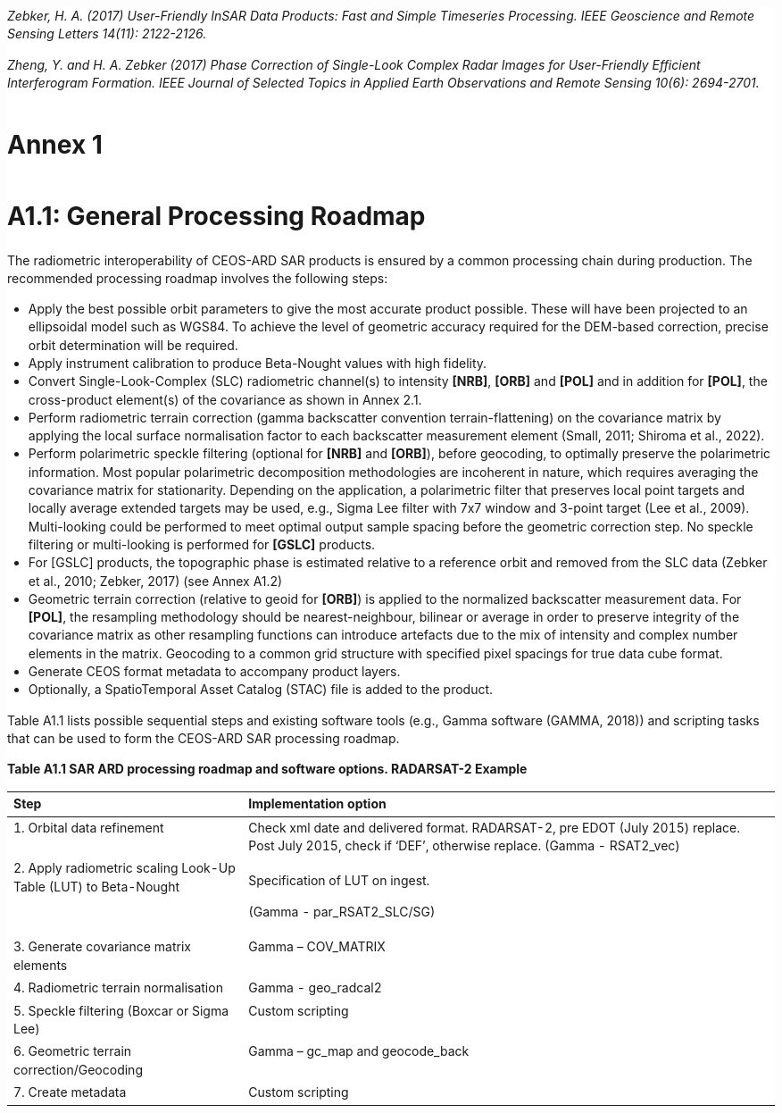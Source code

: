 *Zebker, H. A. (2017) User-Friendly InSAR Data Products: Fast and Simple Timeseries Processing. IEEE Geoscience and Remote Sensing Letters 14(11): 2122-2126.*

*Zheng, Y. and H. A. Zebker (2017) Phase Correction of Single-Look Complex Radar Images for User-Friendly Efficient Interferogram Formation. IEEE Journal of Selected Topics in Applied Earth Observations and Remote Sensing 10(6): 2694-2701.*



# **Annex 1**     
# **A1.1: General Processing Roadmap**
The radiometric interoperability of CEOS-ARD SAR products is ensured by a common processing chain during production. The recommended processing roadmap involves the following steps:

- Apply the best possible orbit parameters to give the most accurate product possible. These will have been projected to an ellipsoidal model such as WGS84. To achieve the level of geometric accuracy required for the DEM-based correction, precise orbit determination will be required.
- Apply instrument calibration to produce Beta-Nought values with high fidelity.
- Convert Single-Look-Complex (SLC) radiometric channel(s) to intensity **[NRB]**, **[ORB]** and **[POL]** and in addition for **[POL]**, the cross-product element(s) of the covariance as shown in Annex 2.1.
- Perform radiometric terrain correction (gamma backscatter convention terrain-flattening) on the covariance matrix by applying the local surface normalisation factor to each backscatter measurement element (Small, 2011; Shiroma et al., 2022).
- Perform polarimetric speckle filtering (optional for **[NRB]** and **[ORB]**), before geocoding, to optimally preserve the polarimetric information. Most popular polarimetric decomposition methodologies are incoherent in nature, which requires averaging the covariance matrix for stationarity. Depending on the application, a polarimetric filter that preserves local point targets and locally average extended targets may be used, e.g., Sigma Lee filter with 7x7 window and 3-point target (Lee et al., 2009). Multi-looking could be performed to meet optimal output sample spacing before the geometric correction step. No speckle filtering or multi-looking is performed for **[GSLC]** products.
- For [GSLC] products, the topographic phase is estimated relative to a reference orbit and removed from the SLC data (Zebker et al., 2010; Zebker, 2017) (see Annex A1.2)
- Geometric terrain correction (relative to geoid for **[ORB]**) is applied to the normalized backscatter measurement data. For **[POL]**, the resampling methodology should be nearest-neighbour, bilinear or average in order to preserve integrity of the covariance matrix as other resampling functions can introduce artefacts due to the mix of intensity and complex number elements in the matrix. Geocoding to a common grid structure with specified pixel spacings for true data cube format.
- Generate CEOS format metadata to accompany product layers.
- Optionally, a SpatioTemporal Asset Catalog (STAC) file is added to the product.


Table A1.1 lists possible sequential steps and existing software tools (e.g., Gamma software (GAMMA, 2018)) and scripting tasks that can be used to form the CEOS-ARD SAR processing roadmap.

**Table A1.1  SAR ARD processing roadmap and software options. RADARSAT-2 Example**

|**Step**|**Implementation option**|
| :- | :- |
|1\. Orbital data refinement|Check xml date and delivered format. RADARSAT-2, pre EDOT (July 2015) replace. Post July 2015, check if ‘DEF’, otherwise replace. (Gamma - RSAT2\_vec)|
|2\. Apply radiometric scaling Look-Up Table (LUT) to Beta-Nought|<p>Specification of LUT on ingest. </p><p>(Gamma - par\_RSAT2\_SLC/SG)</p>|
|3\. Generate covariance matrix elements|Gamma – COV\_MATRIX|
|4\. Radiometric terrain normalisation|Gamma - geo\_radcal2|
|5\. Speckle filtering (Boxcar or Sigma Lee)|Custom scripting|
|6\. Geometric terrain correction/Geocoding|Gamma – gc\_map and geocode\_back|
|7\. Create metadata|Custom scripting|
